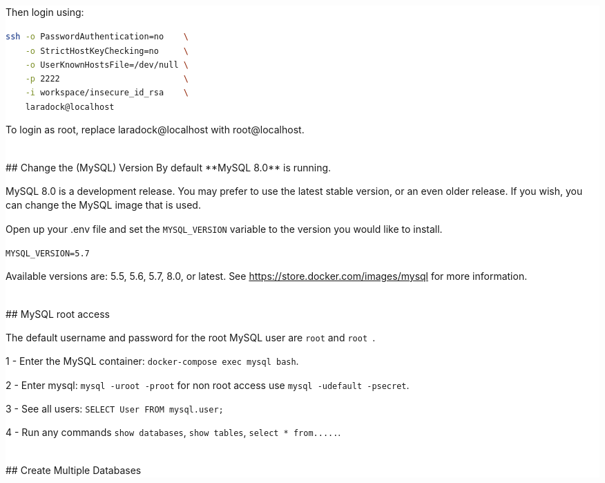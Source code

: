 Then login using:

```bash
ssh -o PasswordAuthentication=no    \
    -o StrictHostKeyChecking=no     \
    -o UserKnownHostsFile=/dev/null \
    -p 2222                         \
    -i workspace/insecure_id_rsa    \
    laradock@localhost
```

To login as root, replace laradock@localhost with root@localhost.






<br>
<a name="Change-the-MySQL-Version"></a>
## Change the (MySQL) Version
By default **MySQL 8.0** is running.

MySQL 8.0 is a development release.  You may prefer to use the latest stable version, or an even older release.  If you wish, you can change the MySQL image that is used.

Open up your .env file and set the `MYSQL_VERSION` variable to the version you would like to install.

```
MYSQL_VERSION=5.7
```

Available versions are: 5.5, 5.6, 5.7, 8.0, or latest.  See https://store.docker.com/images/mysql for more information.






<br>
<a name="MySQL-root-access"></a>
## MySQL root access

The default username and password for the root MySQL user are `root` and `root `.

1 - Enter the MySQL container: `docker-compose exec mysql bash`.

2 - Enter mysql: `mysql -uroot -proot` for non root access use `mysql -udefault -psecret`.

3 - See all users: `SELECT User FROM mysql.user;`

4 - Run any commands `show databases`, `show tables`, `select * from.....`.






<br>
<a name="Create-Multiple-Databases"></a>
## Create Multiple Databases
